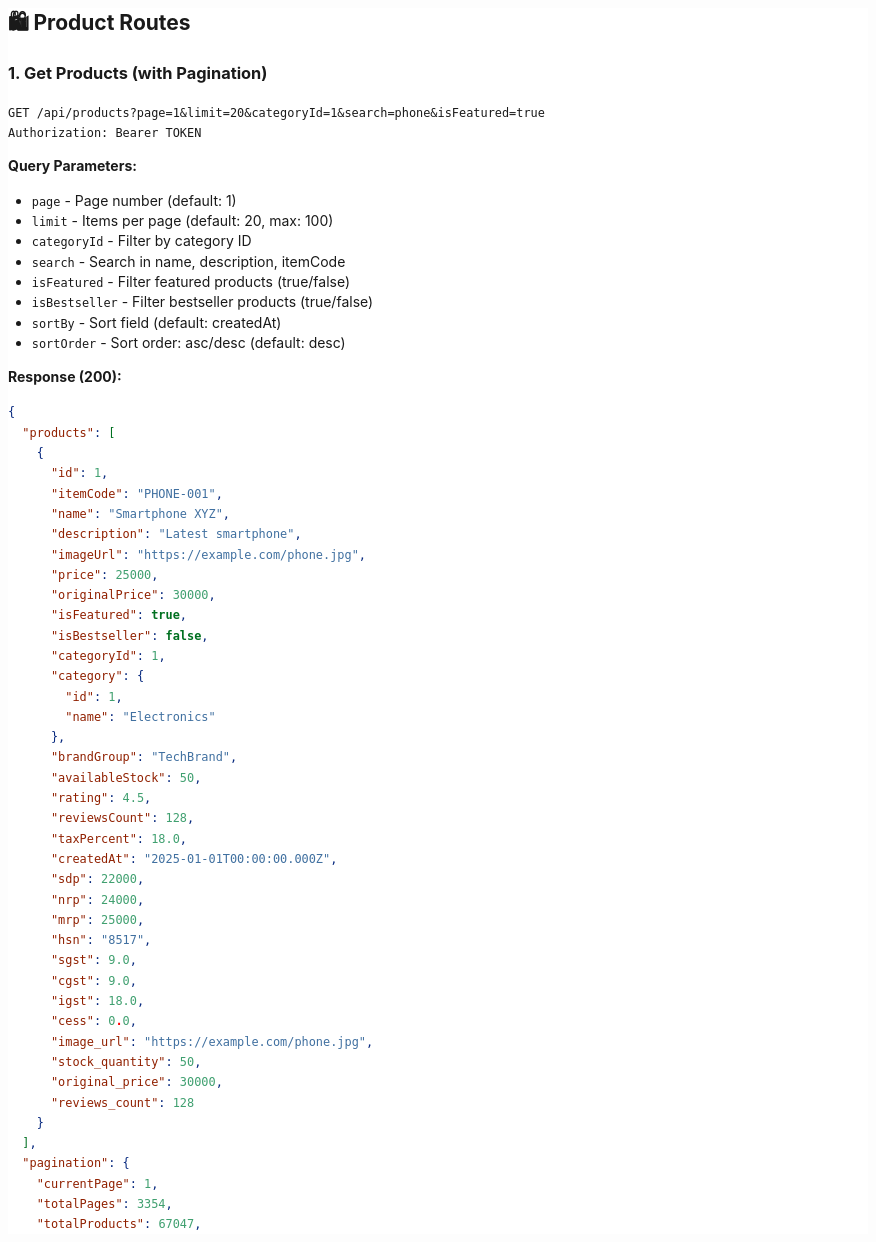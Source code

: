 
## 🛍️ Product Routes

  ### 1. Get Products (with Pagination)

  ```http
  GET /api/products?page=1&limit=20&categoryId=1&search=phone&isFeatured=true
  Authorization: Bearer TOKEN
```

**Query Parameters:**

- `page` - Page number (default: 1)
- `limit` - Items per page (default: 20, max: 100)
- `categoryId` - Filter by category ID
- `search` - Search in name, description, itemCode
- `isFeatured` - Filter featured products (true/false)
- `isBestseller` - Filter bestseller products (true/false)
- `sortBy` - Sort field (default: createdAt)
- `sortOrder` - Sort order: asc/desc (default: desc)

**Response (200):**

```json
{
  "products": [
    {
      "id": 1,
      "itemCode": "PHONE-001",
      "name": "Smartphone XYZ",
      "description": "Latest smartphone",
      "imageUrl": "https://example.com/phone.jpg",
      "price": 25000,
      "originalPrice": 30000,
      "isFeatured": true,
      "isBestseller": false,
      "categoryId": 1,
      "category": {
        "id": 1,
        "name": "Electronics"
      },
      "brandGroup": "TechBrand",
      "availableStock": 50,
      "rating": 4.5,
      "reviewsCount": 128,
      "taxPercent": 18.0,
      "createdAt": "2025-01-01T00:00:00.000Z",
      "sdp": 22000,
      "nrp": 24000,
      "mrp": 25000,
      "hsn": "8517",
      "sgst": 9.0,
      "cgst": 9.0,
      "igst": 18.0,
      "cess": 0.0,
      "image_url": "https://example.com/phone.jpg",
      "stock_quantity": 50,
      "original_price": 30000,
      "reviews_count": 128
    }
  ],
  "pagination": {
    "currentPage": 1,
    "totalPages": 3354,
    "totalProducts": 67047,
```